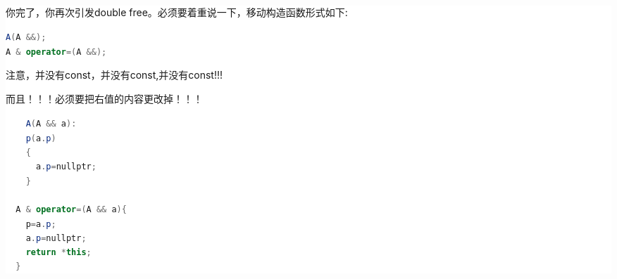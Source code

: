 你完了，你再次引发double free。必须要着重说一下，移动构造函数形式如下:

```csharp
A(A &&);
A & operator=(A &&);
```

注意，并没有const，并没有const,并没有const!!!

而且！！！必须要把右值的内容更改掉！！！

```csharp
	A(A && a):
    p(a.p)
    {
      a.p=nullptr;
    }

  A & operator=(A && a){
    p=a.p;
    a.p=nullptr;
    return *this;
  }
```